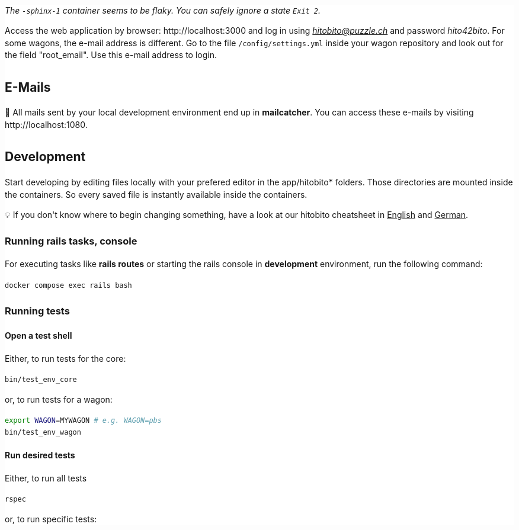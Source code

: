 *The `-sphinx-1` container seems to be flaky. You can safely ignore a state `Exit 2`.*

Access the web application by browser: http://localhost:3000 and log in using *hitobito@puzzle.ch* and password *hito42bito*. For some wagons, the e-mail address is different. Go to the file ```/config/settings.yml``` inside your wagon repository and look out for the field "root_email". Use this e-mail address to login.

## E-Mails

:email: All mails sent by your local development environment end up in **mailcatcher**. You can access these e-mails by visiting http://localhost:1080.

## Development

Start developing by editing files locally with your prefered editor in the app/hitobito* folders. Those directories are mounted inside the containers. So every saved file is instantly available inside the containers.

:bulb: If you don't know where to begin changing something, have a look at our hitobito cheatsheet in [English](./doc/hitobito-cheatsheet-en.pdf) and [German](./doc/hitobito-cheatsheet.pdf).

### Running rails tasks, console

For executing tasks like **rails routes** or starting the rails console in **development** environment, run the following command:

```bash
docker compose exec rails bash
```

### Running tests

#### Open a test shell

Either, to run tests for the core:

```bash
bin/test_env_core
```

or, to run tests for a wagon:


```bash
export WAGON=MYWAGON # e.g. WAGON=pbs
bin/test_env_wagon
```

#### Run desired tests

Either, to run all tests

```bash
rspec
```

or, to run specific tests:
